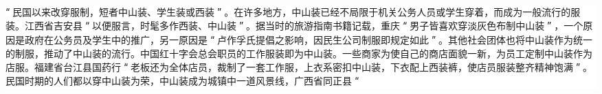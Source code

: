   <span class="s2">
   “
  </span>
  <span class="s1">
   民国以来改穿服制，短者中山装、学生装或西装
  </span>
  <span class="s2">
   ”
  </span>
  <span class="s1">
   。在许多地方，中山装已经不局限于机关公务人员或学生穿着，而成为一般流行的服装。江西省吉安县
  </span>
  <span class="s2">
   “
  </span>
  <span class="s1">
   以便服言，时髦多作西装、中山装
  </span>
  <span class="s2">
   ”
  </span>
  <span class="s1">
   。据当时的旅游指南书籍记载，重庆
  </span>
  <span class="s2">
   “
  </span>
  <span class="s1">
   男子皆喜欢穿淡灰色布制中山装
  </span>
  <span class="s2">
   ”
  </span>
  <span class="s1">
   ，一个原因是政府在公务员及学生中的推广，另一原因是
  </span>
  <span class="s2">
   “
  </span>
  <span class="s1">
   卢作孚氏提倡之影响，因民生公司制服即规定如此
  </span>
  <span class="s2">
   ”
  </span>
  <span class="s1">
   。其他社会团体也将中山装作为统一的制服，推动了中山装的流行。中国红十字会总会职员的工作服装即为中山装。一些商家为使自己的商店面貌一新，为员工定制中山装作为店服。福建省台江县国药行
  </span>
  <span class="s2">
   “
  </span>
  <span class="s1">
   老板还为全体店员，裁制了一套工作服，上衣系密扣中山装，下衣配上西装裤，使店员服装整齐精神饱满
  </span>
  <span class="s2">
   ”
  </span>
  <span class="s1">
   。民国时期的人们都以穿中山装为荣，中山装成为城镇中一道风景线，广西省同正县
  </span>
  <span class="s2">
   “
  </span>
  <span class="s1">